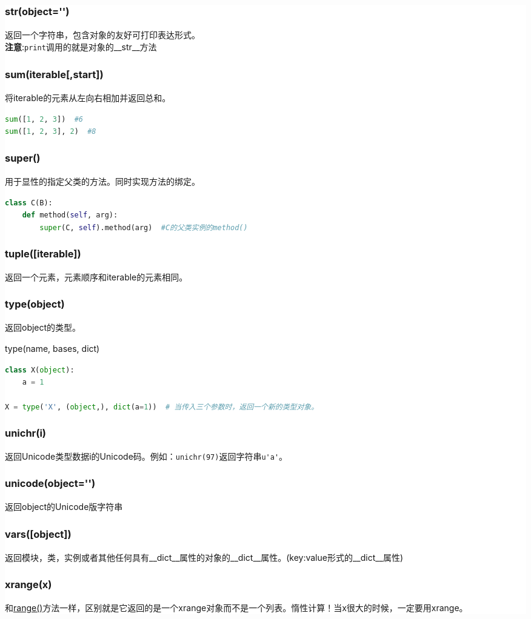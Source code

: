 <span id="str"></span>
### str(object='')
返回一个字符串，包含对象的友好可打印表达形式。  
**注意**:`print`调用的就是对象的\__str__方法

<span id="sum"></span>
### sum(iterable[,start])
将iterable的元素从左向右相加并返回总和。
```python
sum([1, 2, 3])  #6
sum([1, 2, 3], 2)  #8
```

<span id="super"></span>
### super()
用于显性的指定父类的方法。同时实现方法的绑定。
```python
class C(B):
	def method(self, arg):
		super(C, self).method(arg)  #C的父类实例的method()
```

<span id="tuple"></span>
### tuple([iterable])
返回一个元素，元素顺序和iterable的元素相同。

<span id="tpye"></span>
### type(object)
返回object的类型。

type(name, bases, dict)
```python
class X(object):
	a = 1

X = type('X', (object,), dict(a=1))  # 当传入三个参数时，返回一个新的类型对象。
```

<span id="unichr"></span>
### unichr(i)
返回Unicode类型数据i的Unicode码。例如：`unichr(97)`返回字符串`u'a'`。

<span id="unicode"></span>
### unicode(object='')
返回object的Unicode版字符串

<span id="vars"></span>
### vars([object])
返回模块，类，实例或者其他任何具有\__dict__属性的对象的\__dict__属性。(key:value形式的\__dict__属性)

<span id="xrange"></span>
### xrange(x)
和[range()](#range)方法一样，区别就是它返回的是一个xrange对象而不是一个列表。惰性计算！当x很大的时候，一定要用xrange。


[english]: https://docs.python.org/2/library/functions.html#all "官方文档－英文"
[chinese]: http://python.usyiyi.cn/python_278/library/functions.html "官方文档－中文"
[ASCII]: http://www.asciitable.com/ "ASCII表"